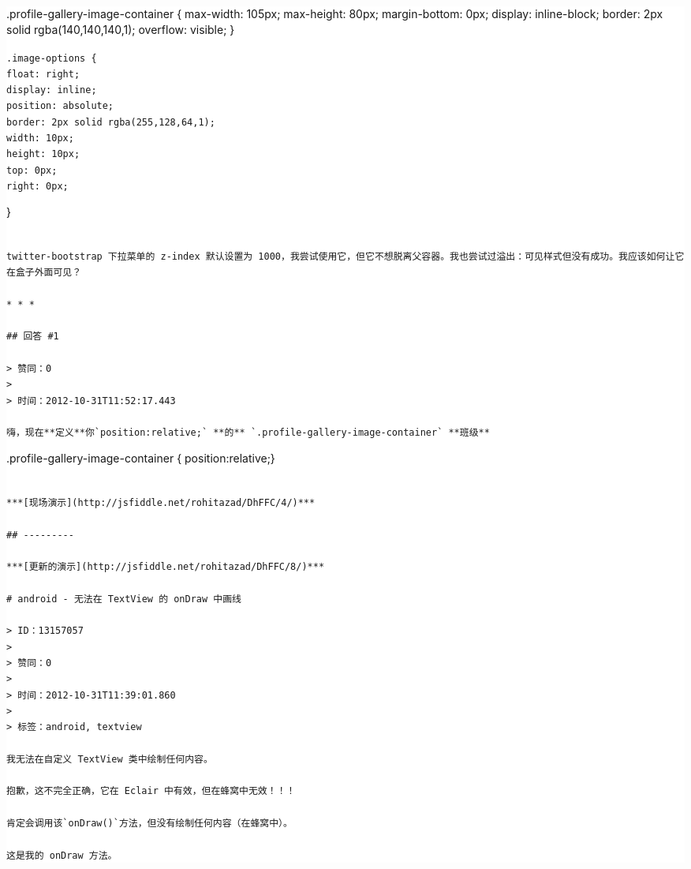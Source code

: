 ```
```
.profile-gallery-image-container {
    max-width: 105px;
    max-height: 80px;
    margin-bottom: 0px;
    display: inline-block;
    border: 2px solid rgba(140,140,140,1);
    overflow: visible;
}

    .image-options { 
    float: right;
    display: inline;
    position: absolute;
    border: 2px solid rgba(255,128,64,1);
    width: 10px;
    height: 10px;
    top: 0px;
    right: 0px;
} 
```

twitter-bootstrap 下拉菜单的 z-index 默认设置为 1000，我尝试使用它，但它不想脱离父容器。我也尝试过溢出：可见样式但没有成功。我应该如何让它在盒子外面可见？

* * *

## 回答 #1

> 赞同：0
> 
> 时间：2012-10-31T11:52:17.443

嗨，现在**定义**你`position:relative;` **的** `.profile-gallery-image-container` **班级**

```
.profile-gallery-image-container {
position:relative;} 
```

***[现场演示](http://jsfiddle.net/rohitazad/DhFFC/4/)***

## ---------

***[更新的演示](http://jsfiddle.net/rohitazad/DhFFC/8/)***

# android - 无法在 TextView 的 onDraw 中画线

> ID：13157057
> 
> 赞同：0
> 
> 时间：2012-10-31T11:39:01.860
> 
> 标签：android, textview

我无法在自定义 TextView 类中绘制任何内容。

抱歉，这不完全正确，它在 Eclair 中有效，但在蜂窝中无效！！！

肯定会调用该`onDraw()`方法，但没有绘制任何内容（在蜂窝中）。

这是我的 onDraw 方法。

```
